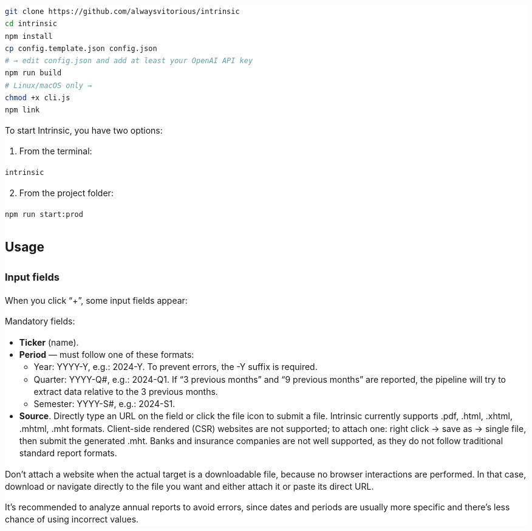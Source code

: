 ```sh
git clone https://github.com/alwaysvitorious/intrinsic
cd intrinsic
npm install
cp config.template.json config.json
# → edit config.json and add at least your OpenAI API key
npm run build
# Linux/macOS only →
chmod +x cli.js
npm link
```

To start Intrinsic, you have two options:

1. From the terminal:

```sh
intrinsic
```

2. From the project folder:

```sh
npm run start:prod
```

## Usage

### Input fields

When you click “+”, some input fields appear:

Mandatory fields:

- **Ticker** (name).
- **Period** — must follow one of these formats:
  - Year: YYYY-Y, e.g.: 2024-Y. To prevent errors, the -Y suffix is required.
  - Quarter: YYYY-Q#, e.g.: 2024-Q1. If “3 previous months” and “9 previous
    months” are reported, the pipeline will try to extract data relative to the
    3 previous months.
  - Semester: YYYY-S#, e.g.: 2024-S1.
- **Source**. Directly type an URL on the field or click the file icon to submit
  a file. Intrinsic currently supports .pdf, .html, .xhtml, .mhtml, .mht
  formats. Client-side rendered (CSR) websites are not supported; to attach one:
  right click → save as → single file, then submit the generated .mht. Banks and
  insurance companies are not well supported, as they do not follow traditional
  standard report formats.

Don’t attach a website when the actual target is a downloadable file, because no
browser interactions are performed. In that case, download or navigate directly
to the file you want and either attach it or paste its direct URL.

It’s recommended to analyze annual reports to avoid errors, since dates and
periods are usually more specific and there’s less chance of using incorrect
values.
